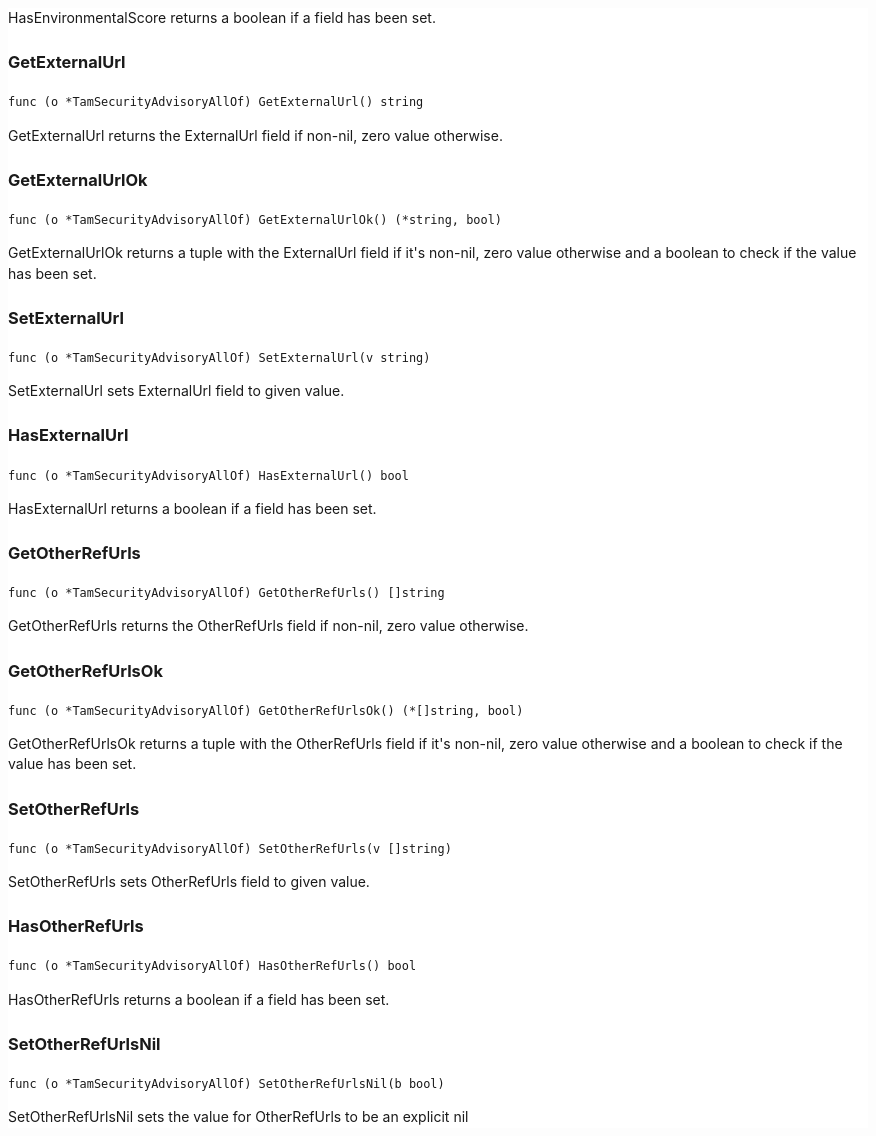 HasEnvironmentalScore returns a boolean if a field has been set.

### GetExternalUrl

`func (o *TamSecurityAdvisoryAllOf) GetExternalUrl() string`

GetExternalUrl returns the ExternalUrl field if non-nil, zero value otherwise.

### GetExternalUrlOk

`func (o *TamSecurityAdvisoryAllOf) GetExternalUrlOk() (*string, bool)`

GetExternalUrlOk returns a tuple with the ExternalUrl field if it's non-nil, zero value otherwise
and a boolean to check if the value has been set.

### SetExternalUrl

`func (o *TamSecurityAdvisoryAllOf) SetExternalUrl(v string)`

SetExternalUrl sets ExternalUrl field to given value.

### HasExternalUrl

`func (o *TamSecurityAdvisoryAllOf) HasExternalUrl() bool`

HasExternalUrl returns a boolean if a field has been set.

### GetOtherRefUrls

`func (o *TamSecurityAdvisoryAllOf) GetOtherRefUrls() []string`

GetOtherRefUrls returns the OtherRefUrls field if non-nil, zero value otherwise.

### GetOtherRefUrlsOk

`func (o *TamSecurityAdvisoryAllOf) GetOtherRefUrlsOk() (*[]string, bool)`

GetOtherRefUrlsOk returns a tuple with the OtherRefUrls field if it's non-nil, zero value otherwise
and a boolean to check if the value has been set.

### SetOtherRefUrls

`func (o *TamSecurityAdvisoryAllOf) SetOtherRefUrls(v []string)`

SetOtherRefUrls sets OtherRefUrls field to given value.

### HasOtherRefUrls

`func (o *TamSecurityAdvisoryAllOf) HasOtherRefUrls() bool`

HasOtherRefUrls returns a boolean if a field has been set.

### SetOtherRefUrlsNil

`func (o *TamSecurityAdvisoryAllOf) SetOtherRefUrlsNil(b bool)`

 SetOtherRefUrlsNil sets the value for OtherRefUrls to be an explicit nil
